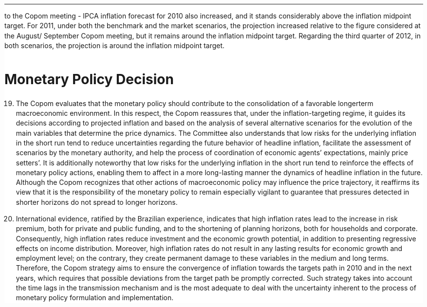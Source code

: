 
-----

to the Copom meeting - IPCA inflation forecast for 2010 also increased, and it stands considerably above the
inflation midpoint target. For 2011, under both the benchmark and the market scenarios, the projection increased
relative to the figure considered at the August/ September Copom meeting, but it remains around the inflation
midpoint target. Regarding the third quarter of 2012, in both scenarios, the projection is around the inflation
midpoint target.

# Monetary Policy Decision

19. The Copom evaluates that the monetary policy should contribute to the consolidation of a favorable longerterm macroeconomic environment. In this respect, the Copom reassures that, under the inflation-targeting regime,
it guides its decisions according to projected inflation and based on the analysis of several alternative scenarios for
the evolution of the main variables that determine the price dynamics. The Committee also understands that low
risks for the underlying inflation in the short run tend to reduce uncertainties regarding the future behavior of
headline inflation, facilitate the assessment of scenarios by the monetary authority, and help the process of
coordination of economic agents’ expectations, mainly price setters’. It is additionally noteworthy that low risks for
the underlying inflation in the short run tend to reinforce the effects of monetary policy actions, enabling them to
affect in a more long-lasting manner the dynamics of headline inflation in the future. Although the Copom
recognizes that other actions of macroeconomic policy may influence the price trajectory, it reaffirms its view that it
is the responsibility of the monetary policy to remain especially vigilant to guarantee that pressures detected in
shorter horizons do not spread to longer horizons.

20. International evidence, ratified by the Brazilian experience, indicates that high inflation rates lead to the
increase in risk premium, both for private and public funding, and to the shortening of planning horizons, both for
households and corporate. Consequently, high inflation rates reduce investment and the economic growth
potential, in addition to presenting regressive effects on income distribution. Moreover, high inflation rates do not
result in any lasting results for economic growth and employment level; on the contrary, they create permanent
damage to these variables in the medium and long terms. Therefore, the Copom strategy aims to ensure the
convergence of inflation towards the targets path in 2010 and in the next years, which requires that possible
deviations from the target path be promptly corrected. Such strategy takes into account the time lags in the
transmission mechanism and is the most adequate to deal with the uncertainty inherent to the process of monetary
policy formulation and implementation.
